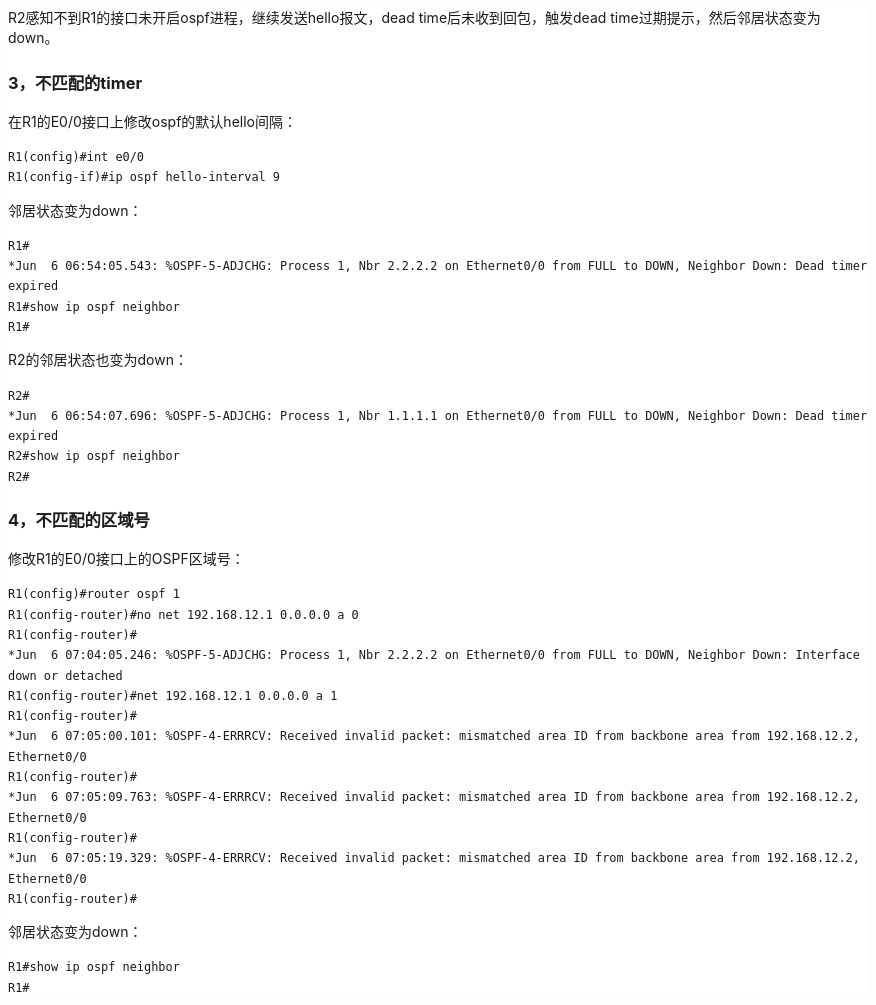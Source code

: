R2感知不到R1的接口未开启ospf进程，继续发送hello报文，dead time后未收到回包，触发dead time过期提示，然后邻居状态变为down。

### 3，不匹配的timer

在R1的E0/0接口上修改ospf的默认hello间隔：

```
R1(config)#int e0/0
R1(config-if)#ip ospf hello-interval 9
```

邻居状态变为down：

```
R1#
*Jun  6 06:54:05.543: %OSPF-5-ADJCHG: Process 1, Nbr 2.2.2.2 on Ethernet0/0 from FULL to DOWN, Neighbor Down: Dead timer expired
R1#show ip ospf neighbor 
R1#
```

R2的邻居状态也变为down：

```
R2#
*Jun  6 06:54:07.696: %OSPF-5-ADJCHG: Process 1, Nbr 1.1.1.1 on Ethernet0/0 from FULL to DOWN, Neighbor Down: Dead timer expired
R2#show ip ospf neighbor 
R2#
```

### 4，不匹配的区域号

修改R1的E0/0接口上的OSPF区域号：

```
R1(config)#router ospf 1
R1(config-router)#no net 192.168.12.1 0.0.0.0 a 0
R1(config-router)#
*Jun  6 07:04:05.246: %OSPF-5-ADJCHG: Process 1, Nbr 2.2.2.2 on Ethernet0/0 from FULL to DOWN, Neighbor Down: Interface down or detached
R1(config-router)#net 192.168.12.1 0.0.0.0 a 1
R1(config-router)#
*Jun  6 07:05:00.101: %OSPF-4-ERRRCV: Received invalid packet: mismatched area ID from backbone area from 192.168.12.2, Ethernet0/0
R1(config-router)#
*Jun  6 07:05:09.763: %OSPF-4-ERRRCV: Received invalid packet: mismatched area ID from backbone area from 192.168.12.2, Ethernet0/0
R1(config-router)#
*Jun  6 07:05:19.329: %OSPF-4-ERRRCV: Received invalid packet: mismatched area ID from backbone area from 192.168.12.2, Ethernet0/0
R1(config-router)#
```

邻居状态变为down：

```
R1#show ip ospf neighbor 
R1#
```
